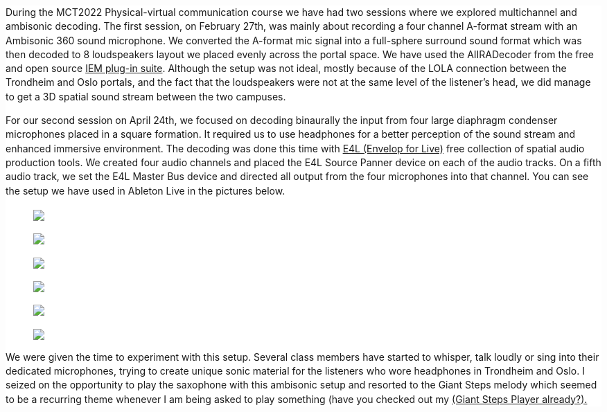 <p>During the MCT2022 Physical-virtual communication course we have had two sessions where we explored multichannel and ambisonic decoding. The first session, on February 27th, was mainly about recording a four channel A-format stream with an Ambisonic 360 sound microphone. We converted the A-format mic signal into a full-sphere surround sound format which was then decoded to 8 loudspeakers layout we placed evenly across the portal space. We have used the AIIRADecoder from the free and open source <a href="https://plugins.iem.at/" target="_blank">IEM plug-in suite</a>. Although the setup was not ideal, mostly because of the LOLA connection between the Trondheim and Oslo portals, and the fact that the loudspeakers were not at the same level of the listener’s head, we did manage to get a 3D spatial sound stream between the two campuses.

<p>For our second session on April 24th, we focused on decoding binaurally the input from four large diaphragm condenser microphones placed in a square formation. It required us to use headphones for a better perception of the sound stream and enhanced immersive environment. The decoding was done this time with <a href="http://www.envelop.us/software" target="_blank">E4L (Envelop for Live)</a> free collection of spatial audio production tools. We created four audio channels and placed the E4L Source Panner device on each of the audio tracks. On a fifth audio track, we set the E4L Master Bus device and directed all output from the four microphones into that channel. You can see the setup we have used in Ableton Live in the pictures below.

<figure>
<img src="/assets/img/guysion/amb1" width = "85%" align="center"/>
</figure>

<figure>
<img src="/assets/img/guysion/amb2" width = "85%" align="center"/>
</figure>

<figure>
<img src="/assets/img/guysion/amb3" width = "85%" align="center"/>
</figure>

<figure>
<img src="/assets/img/guysion/amb4" width = "85%" align="center"/>
</figure>

<figure>
<img src="/assets/img/guysion/amb5" width = "85%" align="center"/>
</figure>

<figure>
<img src="/assets/img/guysion/amb6" width = "85%" align="center"/>
</figure>

<p>We were given the time to experiment with this setup. Several class members have started to whisper, talk loudly or sing into their dedicated microphones, trying to create unique sonic material for the listeners who wore headphones in Trondheim and Oslo. I seized on the opportunity to play the saxophone with this ambisonic setup and resorted to the Giant Steps melody which seemed to be a recurring theme whenever I am being asked to play something (have you checked out my <a href="https://mct-master.github.io/audio-programming/2019/02/11/Giant-Player.html" target="_blank">(Giant Steps Player already?).</a>
